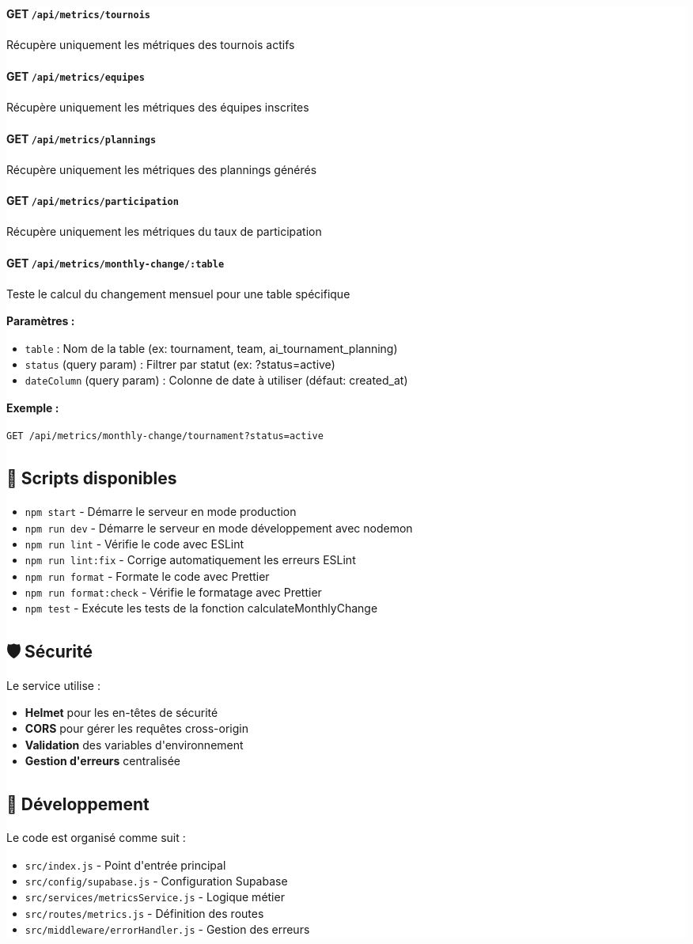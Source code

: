#### GET `/api/metrics/tournois`
Récupère uniquement les métriques des tournois actifs

#### GET `/api/metrics/equipes`
Récupère uniquement les métriques des équipes inscrites

#### GET `/api/metrics/plannings`
Récupère uniquement les métriques des plannings générés

#### GET `/api/metrics/participation`
Récupère uniquement les métriques du taux de participation

#### GET `/api/metrics/monthly-change/:table`
Teste le calcul du changement mensuel pour une table spécifique

**Paramètres :**
- `table` : Nom de la table (ex: tournament, team, ai_tournament_planning)
- `status` (query param) : Filtrer par statut (ex: ?status=active)
- `dateColumn` (query param) : Colonne de date à utiliser (défaut: created_at)

**Exemple :**
```
GET /api/metrics/monthly-change/tournament?status=active
```

## 🔧 Scripts disponibles

- `npm start` - Démarre le serveur en mode production
- `npm run dev` - Démarre le serveur en mode développement avec nodemon
- `npm run lint` - Vérifie le code avec ESLint
- `npm run lint:fix` - Corrige automatiquement les erreurs ESLint
- `npm run format` - Formate le code avec Prettier
- `npm run format:check` - Vérifie le formatage avec Prettier
- `npm test` - Exécute les tests de la fonction calculateMonthlyChange

## 🛡️ Sécurité

Le service utilise :
- **Helmet** pour les en-têtes de sécurité
- **CORS** pour gérer les requêtes cross-origin
- **Validation** des variables d'environnement
- **Gestion d'erreurs** centralisée

## 📝 Développement

Le code est organisé comme suit :
- `src/index.js` - Point d'entrée principal
- `src/config/supabase.js` - Configuration Supabase
- `src/services/metricsService.js` - Logique métier
- `src/routes/metrics.js` - Définition des routes
- `src/middleware/errorHandler.js` - Gestion des erreurs
